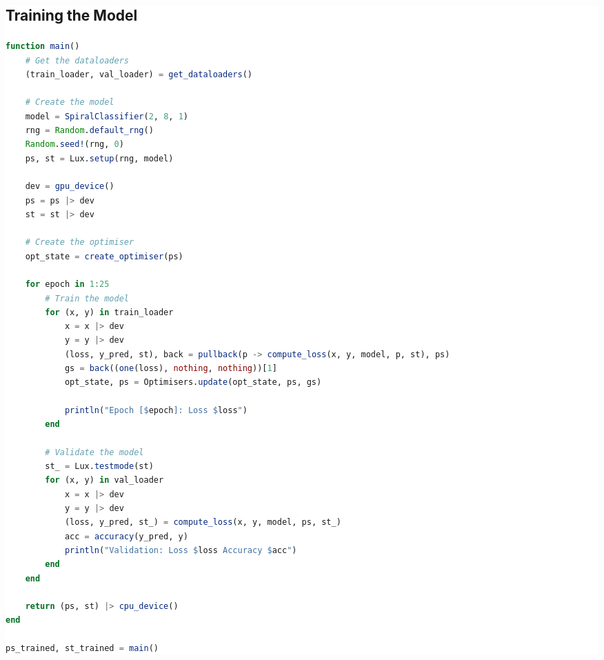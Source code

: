 
<a id='Training-the-Model'></a>

## Training the Model


```julia
function main()
    # Get the dataloaders
    (train_loader, val_loader) = get_dataloaders()

    # Create the model
    model = SpiralClassifier(2, 8, 1)
    rng = Random.default_rng()
    Random.seed!(rng, 0)
    ps, st = Lux.setup(rng, model)

    dev = gpu_device()
    ps = ps |> dev
    st = st |> dev

    # Create the optimiser
    opt_state = create_optimiser(ps)

    for epoch in 1:25
        # Train the model
        for (x, y) in train_loader
            x = x |> dev
            y = y |> dev
            (loss, y_pred, st), back = pullback(p -> compute_loss(x, y, model, p, st), ps)
            gs = back((one(loss), nothing, nothing))[1]
            opt_state, ps = Optimisers.update(opt_state, ps, gs)

            println("Epoch [$epoch]: Loss $loss")
        end

        # Validate the model
        st_ = Lux.testmode(st)
        for (x, y) in val_loader
            x = x |> dev
            y = y |> dev
            (loss, y_pred, st_) = compute_loss(x, y, model, ps, st_)
            acc = accuracy(y_pred, y)
            println("Validation: Loss $loss Accuracy $acc")
        end
    end

    return (ps, st) |> cpu_device()
end

ps_trained, st_trained = main()
```
